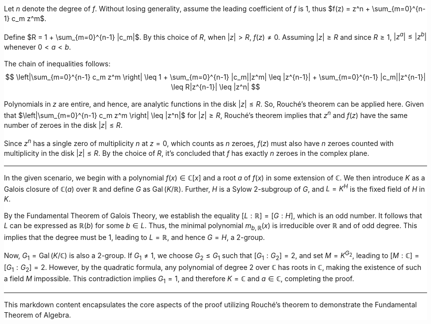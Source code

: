 
Let $n$ denote the degree of $f$. Without losing generality, assume the leading coefficient of $f$ is $1$, thus $f(z) = z^n + \sum_{m=0}^{n-1} c_m z^m$.

Define $R = 1 + \sum_{m=0}^{n-1} |c_m|$. By this choice of $R$, when $|z| > R$, $f(z) \neq 0$. Assuming $|z| \geq R$ and since $R \geq 1$, $|z^a| \leq |z^b|$ whenever $0 < a < b$.

The chain of inequalities follows:
$$ \left|\sum_{m=0}^{n-1} c_m z^m \right| \leq 1 + \sum_{m=0}^{n-1} |c_m||z^m| \leq |z^{n-1}| + \sum_{m=0}^{n-1} |c_m||z^{n-1}| \leq R|z^{n-1}| \leq |z^n| $$

Polynomials in $z$ are entire, and hence, are analytic functions in the disk $|z| \leq R$. So, Rouché’s theorem can be applied here. Given that $\left|\sum_{m=0}^{n-1} c_m z^m \right| \leq |z^n|$ for $|z| \geq R$, Rouché’s theorem implies that $z^n$ and $f(z)$ have the same number of zeroes in the disk $|z| \leq R$.

Since $z^n$ has a single zero of multiplicity $n$ at $z = 0$, which counts as $n$ zeroes, $f(z)$ must also have $n$ zeroes counted with multiplicity in the disk $|z| \leq R$. By the choice of $R$, it’s concluded that $f$ has exactly $n$ zeroes in the complex plane.


---


In the given scenario, we begin with a polynomial $f(x) \in \mathbb{C}[x]$ and a root $a$ of $f(x)$ in some extension of $\mathbb{C}$. We then introduce $K$ as a Galois closure of $\mathbb{C}(a)$ over $\mathbb{R}$ and define $G$ as $\operatorname{Gal}(K/\mathbb{R})$. Further, $H$ is a Sylow 2-subgroup of $G$, and $L = K^{H}$ is the fixed field of $H$ in $K$.

By the Fundamental Theorem of Galois Theory, we establish the equality $[L:\mathbb{R}]=[G:H]$, which is an odd number. It follows that $L$ can be expressed as $\mathbb{R}(b)$ for some $b \in L$. Thus, the minimal polynomial $m_{b,\mathbb{R}}(x)$ is irreducible over $\mathbb{R}$ and of odd degree. This implies that the degree must be 1, leading to $L = \mathbb{R}$, and hence $G = H$, a 2-group.

Now, $G_{1} = \operatorname{Gal}(K/\mathbb{C})$ is also a 2-group. If $G_{1} \neq 1$, we choose $G_{2} \leq G_{1}$ such that $[G_{1}:G_{2}] = 2$, and set $M = K^{G_{2}}$, leading to $[M:\mathbb{C}] = [G_{1}:G_{2}] = 2$. However, by the quadratic formula, any polynomial of degree 2 over $\mathbb{C}$ has roots in $\mathbb{C}$, making the existence of such a field $M$ impossible. This contradiction implies $G_{1} = 1$, and therefore $K = \mathbb{C}$ and $a \in \mathbb{C}$, completing the proof.

---



This markdown content encapsulates the core aspects of the proof utilizing Rouché’s theorem to demonstrate the Fundamental Theorem of Algebra.

[^1]: [New Light on Plimpton 322](https://maa.org/sites/default/files/pdf/news/monthly105-120.pdf)
[^2]: [Babylonian Quadratics](https://www.jstor.org/stable/27963851?read-now=1)
[^3]: [The History of Negative Numbers](https://nrich.maths.org/5961)
[^4]: [Mathematical Treasure: Raphael Bombelli's L'algebra](https://maa.org/press/periodicals/convergence/mathematical-treasure-raphael-bombellis-lalgebra)
[^5]: https://www.geogebra.org/classic/e565uncb
[^6]: [Fundamental theorem of algebra - Wikipedia](https://en.wikipedia.org/wiki/Fundamental_theorem_of_algebra)
[^7]: [On Gauss’s First Proof of the Fundamental Theorem of Algebra](https://arxiv.org/pdf/1704.06585.pdf)
[^8]: [Yet Another Proof of the Fundamental Theorem of Algebra.](https://sci-hub.se/https://doi.org/10.2307/2311751)
[^9]: [proof of fundamental theorem of algebra (Rouché’s theorem) (planetmath.org)](https://planetmath.org/proofoffundamentaltheoremofalgebrarouchestheorem)
[^10]: [A PURELY ALGEBRAIC PROOF OF THE FUNDAMENTAL THEOREM OF ALGEBRA](https://browse.arxiv.org/pdf/1504.05609.pdf)